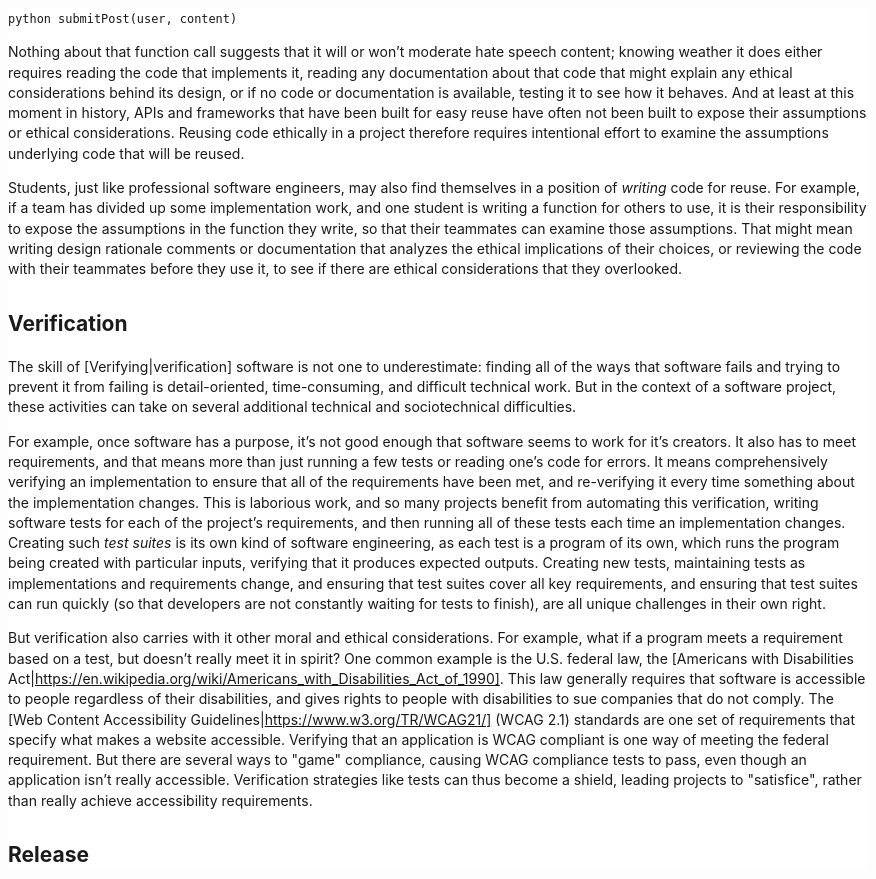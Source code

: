 `python
submitPost(user, content)
`

Nothing about that function call suggests that it will or won’t moderate hate speech content; knowing weather it does either requires reading the code that implements it, reading any documentation about that code that might explain any ethical considerations behind its design, or if no code or documentation is available, testing it to see how it behaves. And at least at this moment in history, APIs and frameworks that have been built for easy reuse have often not been built to expose their assumptions or ethical considerations. Reusing code ethically in a project therefore requires intentional effort to examine the assumptions underlying code that will be reused.

Students, just like professional software engineers, may also find themselves in a position of _writing_ code for reuse. For example, if a team has divided up some implementation work, and one student is writing a function for others to use, it is their responsibility to expose the assumptions in the function they write, so that their teammates can examine those assumptions. That might mean writing design rationale comments or documentation that analyzes the ethical implications of their choices, or reviewing the code with their teammates before they use it, to see if there are ethical considerations that they overlooked.

## Verification

The skill of [Verifying|verification] software is not one to underestimate: finding all of the ways that software fails and trying to prevent it from failing is detail-oriented, time-consuming, and difficult technical work. But in the context of a software project, these activities can take on several additional technical and sociotechnical difficulties.

For example, once software has a purpose, it’s not good enough that software seems to work for it’s creators. It also has to meet requirements, and that means more than just running a few tests or reading one’s code for errors. It means comprehensively verifying an implementation to ensure that all of the requirements have been met, and re-verifying it every time something about the implementation changes. This is laborious work, and so many projects benefit from automating this verification, writing software tests for each of the project’s requirements, and then running all of these tests each time an implementation changes. Creating such *test suites* is its own kind of software engineering, as each test is a program of its own, which runs the program being created with particular inputs, verifying that it produces expected outputs. Creating new tests, maintaining tests as implementations and requirements change, and ensuring that test suites cover all key requirements<inozemtseva14>, and ensuring that test suites can run quickly (so that developers are not constantly waiting for tests to finish), are all unique challenges in their own right.

But verification also carries with it other moral and ethical considerations. For example, what if a program meets a requirement based on a test, but doesn’t really meet it in spirit? One common example is the U.S. federal law, the [Americans with Disabilities Act|https://en.wikipedia.org/wiki/Americans_with_Disabilities_Act_of_1990]. This law generally requires that software is accessible to people regardless of their disabilities, and gives rights to people with disabilities to sue companies that do not comply. The [Web Content Accessibility Guidelines|https://www.w3.org/TR/WCAG21/] (WCAG 2.1) standards are one set of requirements that specify what makes a website accessible. Verifying that an application is WCAG compliant is one way of meeting the federal requirement. But there are several ways to "game" compliance, causing WCAG compliance tests to pass, even though an application isn’t really accessible<kelly05>. Verification strategies like tests can thus become a shield, leading projects to "satisfice", rather than really achieve accessibility requirements. 

## Release

